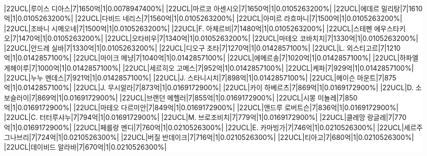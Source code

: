 |22UCL|루이스 디아스|7|1650억|1|0.0078947400%|
|22UCL|마르코 아센시오|7|1650억|1|0.0105263200%|
|22UCL|에데르 밀리탕|7|1610억|1|0.0105263200%|
|22UCL|다비드 네리스|7|1560억|1|0.0105263200%|
|22UCL|아미르 라흐마니|7|1500억|1|0.0105263200%|
|22UCL|조바니 시메오네|7|1500억|1|0.0105263200%|
|22UCL|F. 아체르비|7|1480억|1|0.0105263200%|
|22UCL|스테펜 에우스타키오|7|1470억|1|0.0105263200%|
|22UCL|오타비우|7|1340억|1|0.0105263200%|
|22UCL|마테오 코바치치|7|1330억|1|0.0105263200%|
|22UCL|안드레 실바|7|1330억|1|0.0105263200%|
|22UCL|디오구 조타|7|1270억|1|0.0142857100%|
|22UCL|L. 외스티고르|7|1210억|1|0.0142857100%|
|22UCL|마이크 메냥|7|1040억|1|0.0142857100%|
|22UCL|에메르송|7|1020억|1|0.0142857100%|
|22UCL|하파엘 게헤이루|7|1000억|1|0.0142857100%|
|22UCL|세르히오 고메스|7|952억|1|0.0142857100%|
|22UCL|케파|7|929억|1|0.0142857100%|
|22UCL|누누 멘데스|7|921억|1|0.0142857100%|
|22UCL|J. 스타니시치|7|898억|1|0.0142857100%|
|22UCL|메이슨 마운트|7|875억|1|0.0142857100%|
|22UCL|J. 무시알라|7|873억|1|0.0169172900%|
|22UCL|카이 하베르츠|7|869억|1|0.0169172900%|
|22UCL|D. 소보슬러이|7|869억|1|0.0169172900%|
|22UCL|브랜던 메헬러|7|855억|1|0.0169172900%|
|22UCL|시몽 미뇰레|7|850억|1|0.0169172900%|
|22UCL|마테오 다르미안|7|849억|1|0.0169172900%|
|22UCL|앤드루 로버트슨|7|836억|1|0.0169172900%|
|22UCL|C. 터터루샤누|7|794억|1|0.0169172900%|
|22UCL|M. 브로조비치|7|779억|1|0.0169172900%|
|22UCL|클레망 랑글레|7|770억|1|0.0169172900%|
|22UCL|페를랑 멘디|7|760억|1|0.0210526300%|
|22UCL|E. 카마빙가|7|746억|1|0.0210526300%|
|22UCL|세르주 그나브리|7|724억|1|0.0210526300%|
|22UCL|버질 반데이크|7|716억|1|0.0210526300%|
|22UCL|티아고|7|680억|1|0.0210526300%|
|22UCL|데이비드 알라바|7|670억|1|0.0210526300%|